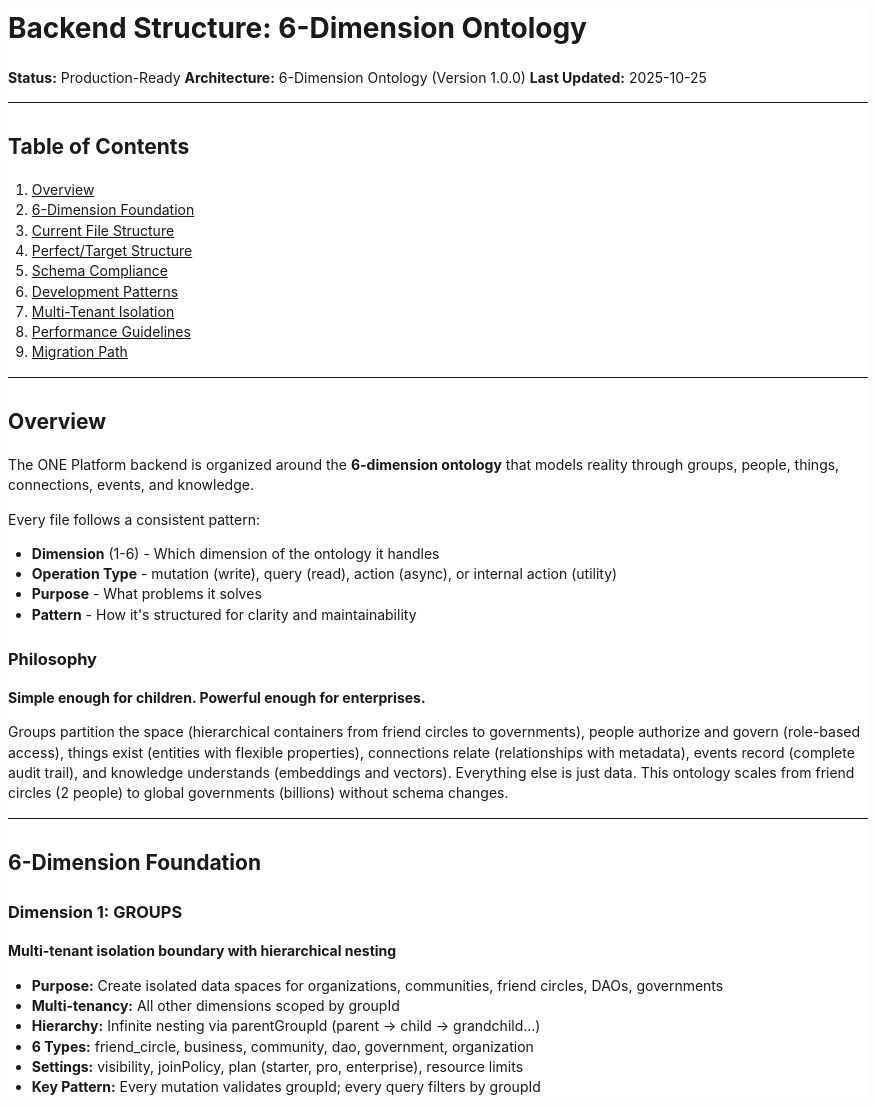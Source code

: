 # Backend Structure: 6-Dimension Ontology

**Status:** Production-Ready
**Architecture:** 6-Dimension Ontology (Version 1.0.0)
**Last Updated:** 2025-10-25

---

## Table of Contents

1. [Overview](#overview)
2. [6-Dimension Foundation](#6-dimension-foundation)
3. [Current File Structure](#current-file-structure)
4. [Perfect/Target Structure](#perfecttarget-structure)
5. [Schema Compliance](#schema-compliance)
6. [Development Patterns](#development-patterns)
7. [Multi-Tenant Isolation](#multi-tenant-isolation)
8. [Performance Guidelines](#performance-guidelines)
9. [Migration Path](#migration-path)

---

## Overview

The ONE Platform backend is organized around the **6-dimension ontology** that models reality through groups, people, things, connections, events, and knowledge.

Every file follows a consistent pattern:
- **Dimension** (1-6) - Which dimension of the ontology it handles
- **Operation Type** - mutation (write), query (read), action (async), or internal action (utility)
- **Purpose** - What problems it solves
- **Pattern** - How it's structured for clarity and maintainability

### Philosophy

**Simple enough for children. Powerful enough for enterprises.**

Groups partition the space (hierarchical containers from friend circles to governments), people authorize and govern (role-based access), things exist (entities with flexible properties), connections relate (relationships with metadata), events record (complete audit trail), and knowledge understands (embeddings and vectors). Everything else is just data. This ontology scales from friend circles (2 people) to global governments (billions) without schema changes.

---

## 6-Dimension Foundation

### Dimension 1: GROUPS
**Multi-tenant isolation boundary with hierarchical nesting**

- **Purpose:** Create isolated data spaces for organizations, communities, friend circles, DAOs, governments
- **Multi-tenancy:** All other dimensions scoped by groupId
- **Hierarchy:** Infinite nesting via parentGroupId (parent → child → grandchild...)
- **6 Types:** friend_circle, business, community, dao, government, organization
- **Settings:** visibility, joinPolicy, plan (starter, pro, enterprise), resource limits
- **Key Pattern:** Every mutation validates groupId; every query filters by groupId

